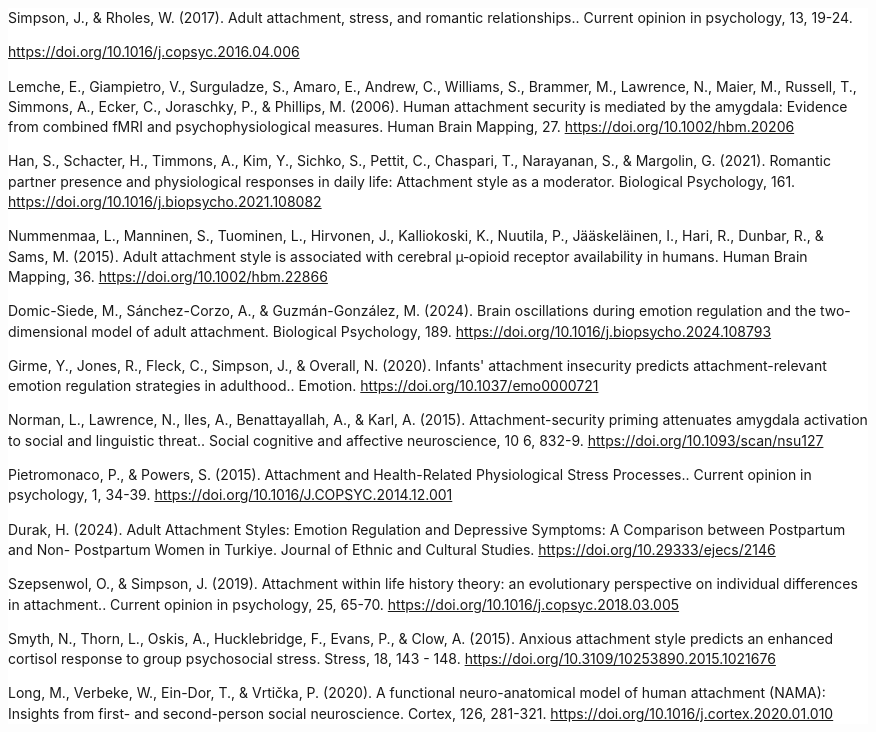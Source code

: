 Simpson, J., & Rholes, W. (2017). Adult attachment, stress, and romantic relationships.. Current opinion in psychology, 13, 19-24.

https://doi.org/10.1016/j.copsyc.2016.04.006

Lemche, E., Giampietro, V., Surguladze, S., Amaro, E., Andrew, C., Williams, S., Brammer, M., Lawrence, N., Maier, M., Russell, T., Simmons, A.,
Ecker, C., Joraschky, P., & Phillips, M. (2006). Human attachment security is mediated by the amygdala: Evidence from combined fMRI and
psychophysiological measures. Human Brain Mapping, 27. https://doi.org/10.1002/hbm.20206

Han, S., Schacter, H., Timmons, A., Kim, Y., Sichko, S., Pettit, C., Chaspari, T., Narayanan, S., & Margolin, G. (2021). Romantic partner presence
and physiological responses in daily life: Attachment style as a moderator. Biological Psychology, 161.
https://doi.org/10.1016/j.biopsycho.2021.108082

Nummenmaa, L., Manninen, S., Tuominen, L., Hirvonen, J., Kalliokoski, K., Nuutila, P., Jääskeläinen, I., Hari, R., Dunbar, R., & Sams, M. (2015).
Adult attachment style is associated with cerebral μ‐opioid receptor availability in humans. Human Brain Mapping, 36.
https://doi.org/10.1002/hbm.22866

Domic-Siede, M., Sánchez-Corzo, A., & Guzmán-González, M. (2024). Brain oscillations during emotion regulation and the two-dimensional
model of adult attachment. Biological Psychology, 189. https://doi.org/10.1016/j.biopsycho.2024.108793

Girme, Y., Jones, R., Fleck, C., Simpson, J., & Overall, N. (2020). Infants' attachment insecurity predicts attachment-relevant emotion regulation
strategies in adulthood.. Emotion. https://doi.org/10.1037/emo0000721

Norman, L., Lawrence, N., Iles, A., Benattayallah, A., & Karl, A. (2015). Attachment-security priming attenuates amygdala activation to social and
linguistic threat.. Social cognitive and affective neuroscience, 10 6, 832-9. https://doi.org/10.1093/scan/nsu127

Pietromonaco, P., & Powers, S. (2015). Attachment and Health-Related Physiological Stress Processes.. Current opinion in psychology, 1, 34-39.
https://doi.org/10.1016/J.COPSYC.2014.12.001

Durak, H. (2024). Adult Attachment Styles: Emotion Regulation and Depressive Symptoms: A Comparison between Postpartum and Non-
Postpartum Women in Turkiye. Journal of Ethnic and Cultural Studies. https://doi.org/10.29333/ejecs/2146

Szepsenwol, O., & Simpson, J. (2019). Attachment within life history theory: an evolutionary perspective on individual differences in attachment..
Current opinion in psychology, 25, 65-70. https://doi.org/10.1016/j.copsyc.2018.03.005

Smyth, N., Thorn, L., Oskis, A., Hucklebridge, F., Evans, P., & Clow, A. (2015). Anxious attachment style predicts an enhanced cortisol response to
group psychosocial stress. Stress, 18, 143 - 148. https://doi.org/10.3109/10253890.2015.1021676

Long, M., Verbeke, W., Ein-Dor, T., & Vrtička, P. (2020). A functional neuro-anatomical model of human attachment (NAMA): Insights from first-
and second-person social neuroscience. Cortex, 126, 281-321. https://doi.org/10.1016/j.cortex.2020.01.010
